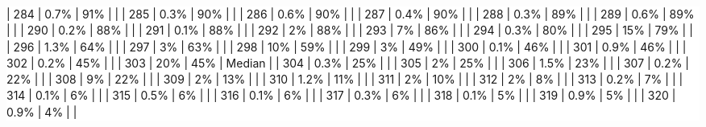 | 284 | 0.7% | 91% |  |
| 285 | 0.3% | 90% |  |
| 286 | 0.6% | 90% |  |
| 287 | 0.4% | 90% |  |
| 288 | 0.3% | 89% |  |
| 289 | 0.6% | 89% |  |
| 290 | 0.2% | 88% |  |
| 291 | 0.1% | 88% |  |
| 292 | 2% | 88% |  |
| 293 | 7% | 86% |  |
| 294 | 0.3% | 80% |  |
| 295 | 15% | 79% |  |
| 296 | 1.3% | 64% |  |
| 297 | 3% | 63% |  |
| 298 | 10% | 59% |  |
| 299 | 3% | 49% |  |
| 300 | 0.1% | 46% |  |
| 301 | 0.9% | 46% |  |
| 302 | 0.2% | 45% |  |
| 303 | 20% | 45% | Median |
| 304 | 0.3% | 25% |  |
| 305 | 2% | 25% |  |
| 306 | 1.5% | 23% |  |
| 307 | 0.2% | 22% |  |
| 308 | 9% | 22% |  |
| 309 | 2% | 13% |  |
| 310 | 1.2% | 11% |  |
| 311 | 2% | 10% |  |
| 312 | 2% | 8% |  |
| 313 | 0.2% | 7% |  |
| 314 | 0.1% | 6% |  |
| 315 | 0.5% | 6% |  |
| 316 | 0.1% | 6% |  |
| 317 | 0.3% | 6% |  |
| 318 | 0.1% | 5% |  |
| 319 | 0.9% | 5% |  |
| 320 | 0.9% | 4% |  |